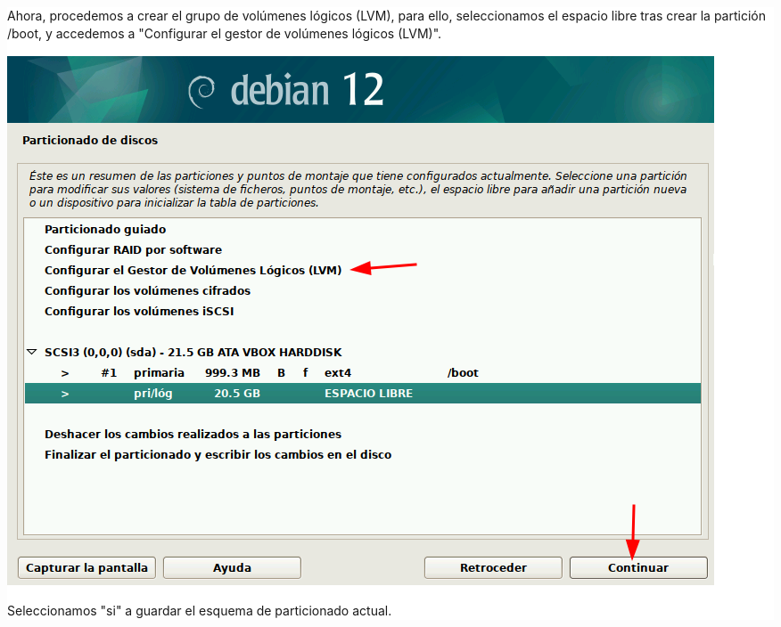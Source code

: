 Ahora, procedemos a crear el grupo de volúmenes lógicos (LVM), para ello, seleccionamos el espacio libre tras crear la partición /boot, y accedemos a "Configurar el gestor de volúmenes lógicos (LVM)".

![alt text](./23.png)

Seleccionamos "si" a guardar el esquema de particionado actual.
